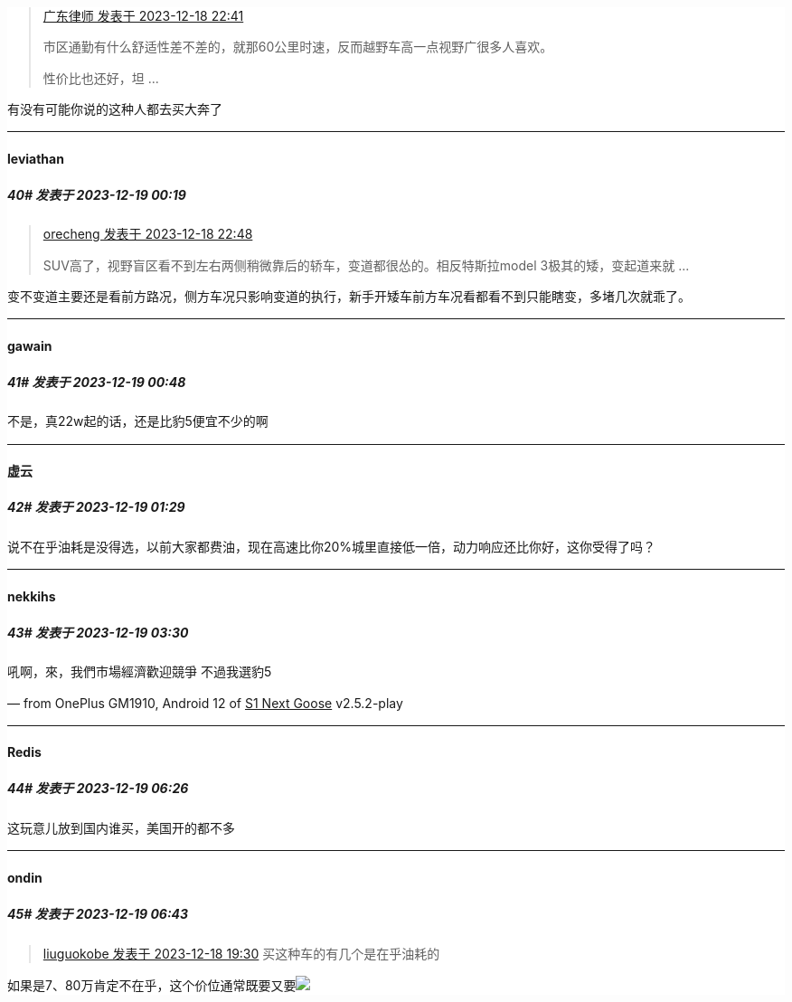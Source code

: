 <blockquote><a href="httphttps://bbs.saraba1st.com/2b/forum.php?mod=redirect&amp;goto=findpost&amp;pid=63369779&amp;ptid=2164591" target="_blank">广东律师 发表于 2023-12-18 22:41</a>

市区通勤有什么舒适性差不差的，就那60公里时速，反而越野车高一点视野广很多人喜欢。

性价比也还好，坦 ...</blockquote>
有没有可能你说的这种人都去买大奔了

*****

####  leviathan  
##### 40#       发表于 2023-12-19 00:19

<blockquote><a href="httphttps://bbs.saraba1st.com/2b/forum.php?mod=redirect&amp;goto=findpost&amp;pid=63369870&amp;ptid=2164591" target="_blank">orecheng 发表于 2023-12-18 22:48</a>

SUV高了，视野盲区看不到左右两侧稍微靠后的轿车，变道都很怂的。相反特斯拉model 3极其的矮，变起道来就 ...</blockquote>
变不变道主要还是看前方路况，侧方车况只影响变道的执行，新手开矮车前方车况看都看不到只能瞎变，多堵几次就乖了。

*****

####  gawain  
##### 41#       发表于 2023-12-19 00:48

不是，真22w起的话，还是比豹5便宜不少的啊

*****

####  虚云  
##### 42#       发表于 2023-12-19 01:29

说不在乎油耗是没得选，以前大家都费油，现在高速比你20%城里直接低一倍，动力响应还比你好，这你受得了吗？

*****

####  nekkihs  
##### 43#       发表于 2023-12-19 03:30

吼啊，來，我們市場經濟歡迎競爭
不過我選豹5

— from OnePlus GM1910, Android 12 of [S1 Next Goose](https://pan.baidu.com/s/1mi43uRm) v2.5.2-play

*****

####  Redis  
##### 44#       发表于 2023-12-19 06:26

这玩意儿放到国内谁买，美国开的都不多

*****

####  ondin  
##### 45#       发表于 2023-12-19 06:43

<blockquote><a href="httphttps://bbs.saraba1st.com/2b/forum.php?mod=redirect&amp;goto=findpost&amp;pid=63367925&amp;ptid=2164591" target="_blank">liuguokobe 发表于 2023-12-18 19:30</a>
买这种车的有几个是在乎油耗的</blockquote>
如果是7、80万肯定不在乎，这个价位通常既要又要<img src="https://static.saraba1st.com/image/smiley/face2017/049.png" referrerpolicy="no-referrer">
